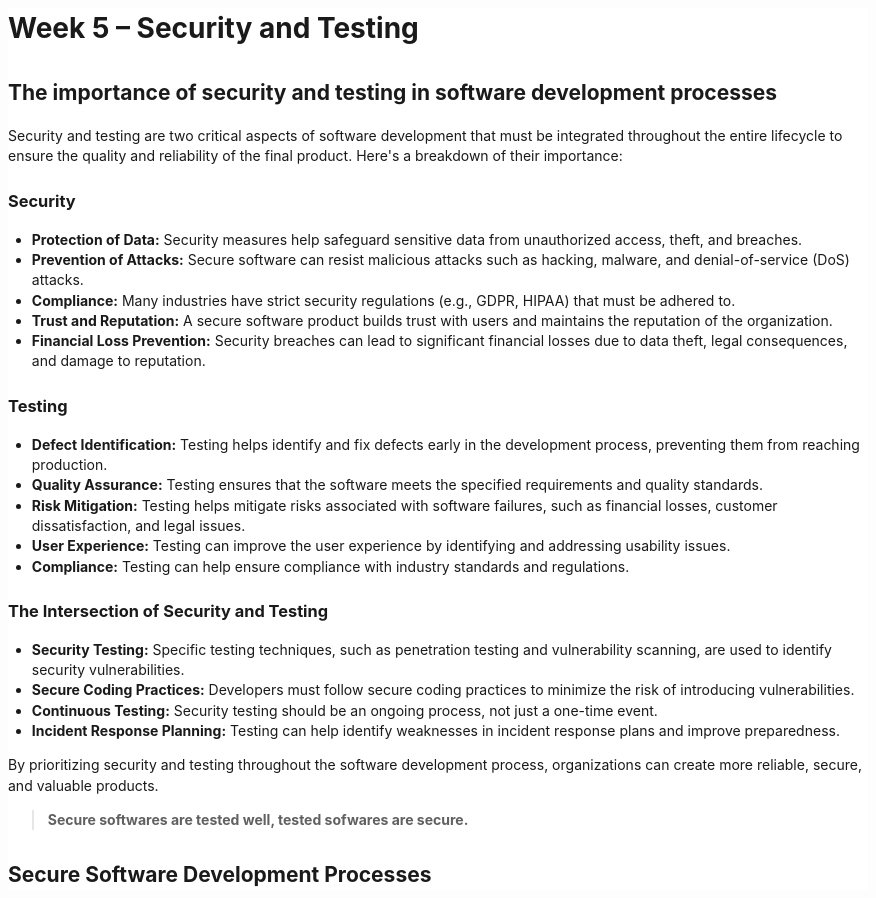 # Week 5 – Security and Testing

## The importance of security and testing in software development processes

Security and testing are two critical aspects of software development that must be integrated throughout the entire lifecycle to ensure the quality and reliability of the final product. Here's a breakdown of their importance:

### Security

- **Protection of Data:** Security measures help safeguard sensitive data from unauthorized access, theft, and breaches.
- **Prevention of Attacks:** Secure software can resist malicious attacks such as hacking, malware, and denial-of-service (DoS) attacks.
- **Compliance:** Many industries have strict security regulations (e.g., GDPR, HIPAA) that must be adhered to.
- **Trust and Reputation:** A secure software product builds trust with users and maintains the reputation of the organization.
- **Financial Loss Prevention:** Security breaches can lead to significant financial losses due to data theft, legal consequences, and damage to reputation.

### Testing

- **Defect Identification:** Testing helps identify and fix defects early in the development process, preventing them from reaching production.
- **Quality Assurance:** Testing ensures that the software meets the specified requirements and quality standards.
- **Risk Mitigation:** Testing helps mitigate risks associated with software failures, such as financial losses, customer dissatisfaction, and legal issues.
- **User Experience:** Testing can improve the user experience by identifying and addressing usability issues.
- **Compliance:** Testing can help ensure compliance with industry standards and regulations.

### The Intersection of Security and Testing

- **Security Testing:** Specific testing techniques, such as penetration testing and vulnerability scanning, are used to identify security vulnerabilities.
- **Secure Coding Practices:** Developers must follow secure coding practices to minimize the risk of introducing vulnerabilities.
- **Continuous Testing:** Security testing should be an ongoing process, not just a one-time event.
- **Incident Response Planning:** Testing can help identify weaknesses in incident response plans and improve preparedness.

By prioritizing security and testing throughout the software development process, organizations can create more reliable, secure, and valuable products.

> **Secure softwares are tested well, tested sofwares are secure.**

## Secure Software Development Processes
